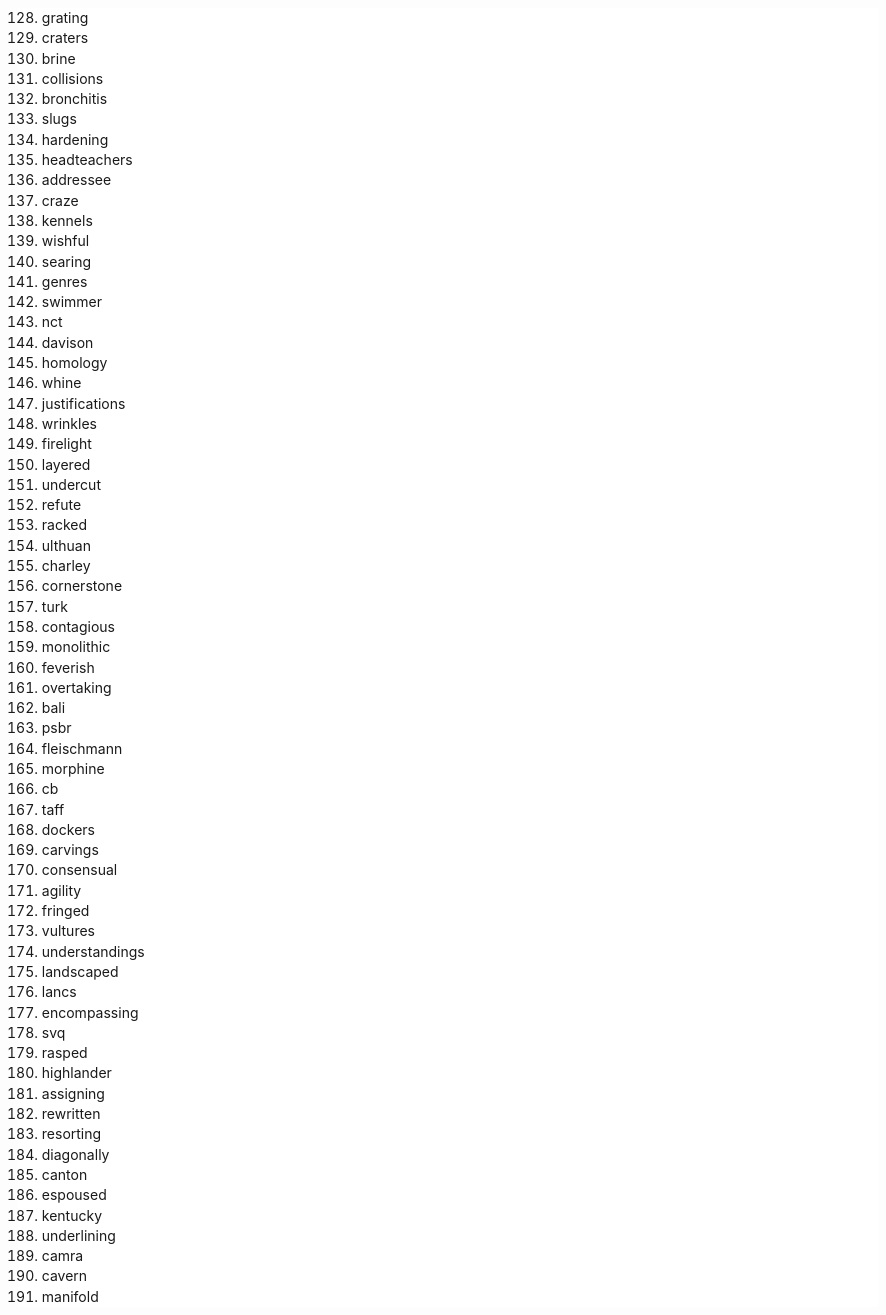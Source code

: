 128. grating
129. craters
130. brine
131. collisions
132. bronchitis
133. slugs
134. hardening
135. headteachers
136. addressee
137. craze
138. kennels
139. wishful
140. searing
141. genres
142. swimmer
143. nct
144. davison
145. homology
146. whine
147. justifications
148. wrinkles
149. firelight
150. layered
151. undercut
152. refute
153. racked
154. ulthuan
155. charley
156. cornerstone
157. turk
158. contagious
159. monolithic
160. feverish
161. overtaking
162. bali
163. psbr
164. fleischmann
165. morphine
166. cb
167. taff
168. dockers
169. carvings
170. consensual
171. agility
172. fringed
173. vultures
174. understandings
175. landscaped
176. lancs
177. encompassing
178. svq
179. rasped
180. highlander
181. assigning
182. rewritten
183. resorting
184. diagonally
185. canton
186. espoused
187. kentucky
188. underlining
189. camra
190. cavern
191. manifold